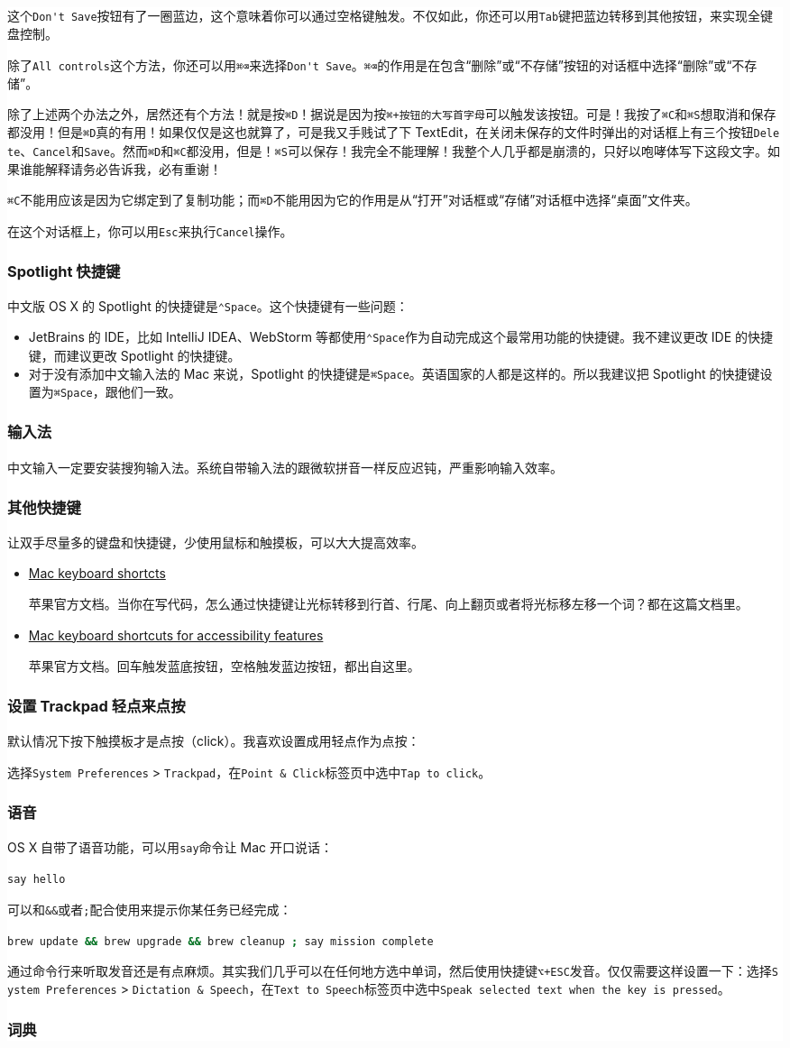 这个`Don't Save`按钮有了一圈蓝边，这个意味着你可以通过空格键触发。不仅如此，你还可以用`Tab`键把蓝边转移到其他按钮，来实现全键盘控制。

除了`All controls`这个方法，你还可以用`⌘⌫`来选择`Don't Save`。`⌘⌫`的作用是在包含“删除”或“不存储”按钮的对话框中选择“删除”或“不存储”。

除了上述两个办法之外，居然还有个方法！就是按`⌘D`！据说是因为按`⌘+按钮的大写首字母`可以触发该按钮。可是！我按了`⌘C`和`⌘S`想取消和保存都没用！但是`⌘D`真的有用！如果仅仅是这也就算了，可是我又手贱试了下 TextEdit，在关闭未保存的文件时弹出的对话框上有三个按钮`Delete`、`Cancel`和`Save`。然而`⌘D`和`⌘C`都没用，但是！`⌘S`可以保存！我完全不能理解！我整个人几乎都是崩溃的，只好以咆哮体写下这段文字。如果谁能解释请务必告诉我，必有重谢！

`⌘C`不能用应该是因为它绑定到了复制功能；而`⌘D`不能用因为它的作用是从“打开”对话框或“存储”对话框中选择“桌面”文件夹。

在这个对话框上，你可以用`Esc`来执行`Cancel`操作。

### Spotlight 快捷键

中文版 OS X 的 Spotlight 的快捷键是`⌃Space`。这个快捷键有一些问题：

- JetBrains 的 IDE，比如 IntelliJ IDEA、WebStorm 等都使用`⌃Space`作为自动完成这个最常用功能的快捷键。我不建议更改 IDE 的快捷键，而建议更改 Spotlight 的快捷键。
- 对于没有添加中文输入法的 Mac 来说，Spotlight 的快捷键是`⌘Space`。英语国家的人都是这样的。所以我建议把 Spotlight 的快捷键设置为`⌘Space`，跟他们一致。

### 输入法

中文输入一定要安装搜狗输入法。系统自带输入法的跟微软拼音一样反应迟钝，严重影响输入效率。

### 其他快捷键

让双手尽量多的键盘和快捷键，少使用鼠标和触摸板，可以大大提高效率。

- [Mac keyboard shortcts](https://support.apple.com/kb/HT201236)

  苹果官方文档。当你在写代码，怎么通过快捷键让光标转移到行首、行尾、向上翻页或者将光标移左移一个词？都在这篇文档里。

- [Mac keyboard shortcuts for accessibility features](https://support.apple.com/kb/HT204434)

  苹果官方文档。回车触发蓝底按钮，空格触发蓝边按钮，都出自这里。

### 设置 Trackpad 轻点来点按

默认情况下按下触摸板才是点按（click）。我喜欢设置成用轻点作为点按：

选择`System Preferences` > `Trackpad`，在`Point & Click`标签页中选中`Tap to click`。

### 语音

OS X 自带了语音功能，可以用`say`命令让 Mac 开口说话：

```sh
say hello
```

可以和`&&`或者`;`配合使用来提示你某任务已经完成：

```sh
brew update && brew upgrade && brew cleanup ; say mission complete
```

通过命令行来听取发音还是有点麻烦。其实我们几乎可以在任何地方选中单词，然后使用快捷键`⌥+ESC`发音。仅仅需要这样设置一下：选择`System Preferences` > `Dictation & Speech`，在`Text to Speech`标签页中选中`Speak selected text when the key is pressed`。

### 词典
